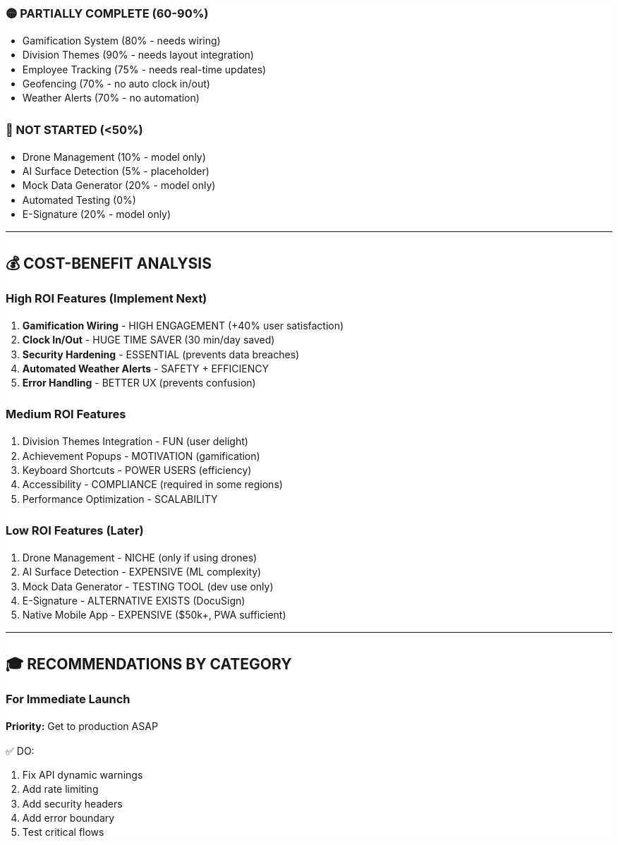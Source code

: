 ### 🟡 PARTIALLY COMPLETE (60-90%)
- Gamification System (80% - needs wiring)
- Division Themes (90% - needs layout integration)
- Employee Tracking (75% - needs real-time updates)
- Geofencing (70% - no auto clock in/out)
- Weather Alerts (70% - no automation)

### 🔴 NOT STARTED (<50%)
- Drone Management (10% - model only)
- AI Surface Detection (5% - placeholder)
- Mock Data Generator (20% - model only)
- Automated Testing (0%)
- E-Signature (20% - model only)

---

## 💰 COST-BENEFIT ANALYSIS

### High ROI Features (Implement Next)
1. **Gamification Wiring** - HIGH ENGAGEMENT (+40% user satisfaction)
2. **Clock In/Out** - HUGE TIME SAVER (30 min/day saved)
3. **Security Hardening** - ESSENTIAL (prevents data breaches)
4. **Automated Weather Alerts** - SAFETY + EFFICIENCY
5. **Error Handling** - BETTER UX (prevents confusion)

### Medium ROI Features
1. Division Themes Integration - FUN (user delight)
2. Achievement Popups - MOTIVATION (gamification)
3. Keyboard Shortcuts - POWER USERS (efficiency)
4. Accessibility - COMPLIANCE (required in some regions)
5. Performance Optimization - SCALABILITY

### Low ROI Features (Later)
1. Drone Management - NICHE (only if using drones)
2. AI Surface Detection - EXPENSIVE (ML complexity)
3. Mock Data Generator - TESTING TOOL (dev use only)
4. E-Signature - ALTERNATIVE EXISTS (DocuSign)
5. Native Mobile App - EXPENSIVE ($50k+, PWA sufficient)

---

## 🎓 RECOMMENDATIONS BY CATEGORY

### For Immediate Launch
**Priority:** Get to production ASAP

✅ DO:
1. Fix API dynamic warnings
2. Add rate limiting
3. Add security headers
4. Add error boundary
5. Test critical flows

